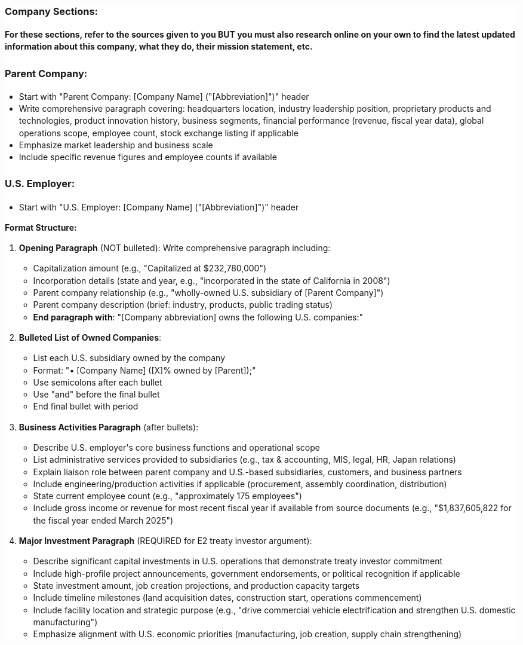 ### Company Sections:

**For these sections, refer to the sources given to you BUT you must also research online on your own to find the latest updated information about this company, what they do, their mission statement, etc.**

### Parent Company:
- Start with "Parent Company: [Company Name] ("[Abbreviation]")" header
- Write comprehensive paragraph covering: headquarters location, industry leadership position, proprietary products and technologies, product innovation history, business segments, financial performance (revenue, fiscal year data), global operations scope, employee count, stock exchange listing if applicable
- Emphasize market leadership and business scale
- Include specific revenue figures and employee counts if available

### U.S. Employer:
- Start with "U.S. Employer: [Company Name] ("[Abbreviation]")" header

**Format Structure:**
1. **Opening Paragraph** (NOT bulleted): Write comprehensive paragraph including:
   - Capitalization amount (e.g., "Capitalized at $232,780,000")
   - Incorporation details (state and year, e.g., "incorporated in the state of California in 2008")
   - Parent company relationship (e.g., "wholly-owned U.S. subsidiary of [Parent Company]")
   - Parent company description (brief: industry, products, public trading status)
   - **End paragraph with**: "[Company abbreviation] owns the following U.S. companies:"

2. **Bulleted List of Owned Companies**:
   - List each U.S. subsidiary owned by the company
   - Format: "• [Company Name] ([X]% owned by [Parent]);"
   - Use semicolons after each bullet
   - Use "and" before the final bullet
   - End final bullet with period

3. **Business Activities Paragraph** (after bullets):
   - Describe U.S. employer's core business functions and operational scope
   - List administrative services provided to subsidiaries (e.g., tax & accounting, MIS, legal, HR, Japan relations)
   - Explain liaison role between parent company and U.S.-based subsidiaries, customers, and business partners
   - Include engineering/production activities if applicable (procurement, assembly coordination, distribution)
   - State current employee count (e.g., "approximately 175 employees")
   - Include gross income or revenue for most recent fiscal year if available from source documents (e.g., "$1,837,605,822 for the fiscal year ended March 2025")

4. **Major Investment Paragraph** (REQUIRED for E2 treaty investor argument):
   - Describe significant capital investments in U.S. operations that demonstrate treaty investor commitment
   - Include high-profile project announcements, government endorsements, or political recognition if applicable
   - State investment amount, job creation projections, and production capacity targets
   - Include timeline milestones (land acquisition dates, construction start, operations commencement)
   - Include facility location and strategic purpose (e.g., "drive commercial vehicle electrification and strengthen U.S. domestic manufacturing")
   - Emphasize alignment with U.S. economic priorities (manufacturing, job creation, supply chain strengthening)
